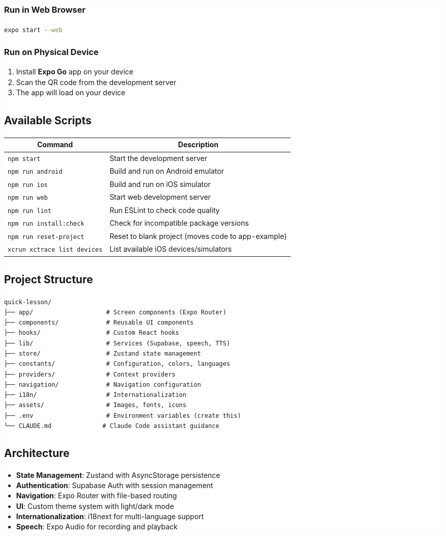 ### Run in Web Browser
```bash
expo start --web
```

### Run on Physical Device
1. Install **Expo Go** app on your device
2. Scan the QR code from the development server
3. The app will load on your device

## Available Scripts

| Command | Description |
|---------|-------------|
| `npm start` | Start the development server |
| `npm run android` | Build and run on Android emulator |
| `npm run ios` | Build and run on iOS simulator |
| `npm run web` | Start web development server |
| `npm run lint` | Run ESLint to check code quality |
| `npm run install:check` | Check for incompatible package versions |
| `npm run reset-project` | Reset to blank project (moves code to app-example) |
| `xcrun xctrace list devices` | List available iOS devices/simulators |

## Project Structure

```
quick-lesson/
├── app/                    # Screen components (Expo Router)
├── components/             # Reusable UI components
├── hooks/                  # Custom React hooks
├── lib/                    # Services (Supabase, speech, TTS)
├── store/                  # Zustand state management
├── constants/              # Configuration, colors, languages
├── providers/              # Context providers
├── navigation/             # Navigation configuration
├── i18n/                   # Internationalization
├── assets/                 # Images, fonts, icons
├── .env                    # Environment variables (create this)
└── CLAUDE.md              # Claude Code assistant guidance
```

## Architecture

- **State Management**: Zustand with AsyncStorage persistence
- **Authentication**: Supabase Auth with session management
- **Navigation**: Expo Router with file-based routing
- **UI**: Custom theme system with light/dark mode
- **Internationalization**: i18next for multi-language support
- **Speech**: Expo Audio for recording and playback
